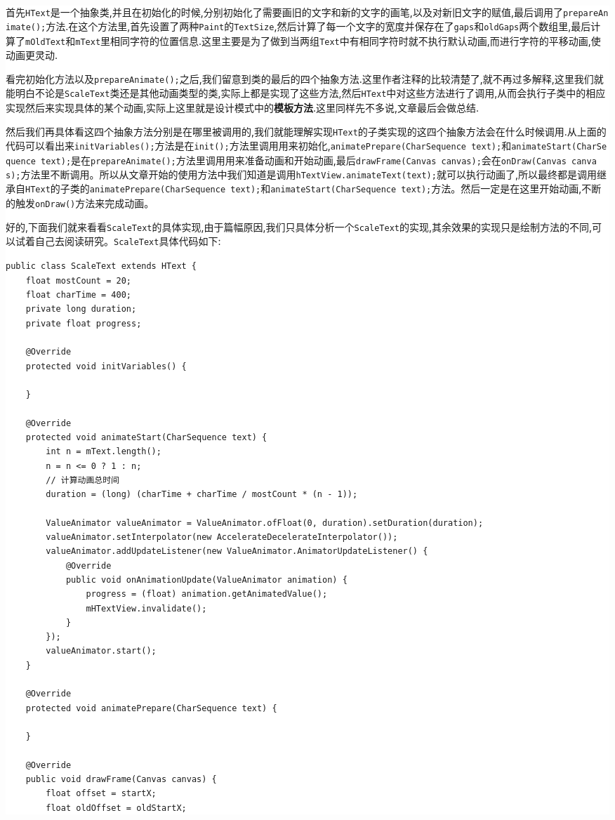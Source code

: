 首先`HText`是一个抽象类,并且在初始化的时候,分别初始化了需要画旧的文字和新的文字的画笔,以及对新旧文字的赋值,最后调用了`prepareAnimate();`方法.在这个方法里,首先设置了两种`Paint`的`TextSize`,然后计算了每一个文字的宽度并保存在了`gaps`和`oldGaps`两个数组里,最后计算了`mOldText`和`mText`里相同字符的位置信息.这里主要是为了做到当两组`Text`中有相同字符时就不执行默认动画,而进行字符的平移动画,使动画更灵动.

看完初始化方法以及`prepareAnimate();`之后,我们留意到类的最后的四个抽象方法.这里作者注释的比较清楚了,就不再过多解释,这里我们就能明白不论是`ScaleText`类还是其他动画类型的类,实际上都是实现了这些方法,然后`HText`中对这些方法进行了调用,从而会执行子类中的相应实现然后来实现具体的某个动画,实际上这里就是设计模式中的**模板方法**.这里同样先不多说,文章最后会做总结.

然后我们再具体看这四个抽象方法分别是在哪里被调用的,我们就能理解实现`HText`的子类实现的这四个抽象方法会在什么时候调用.从上面的代码可以看出来`initVariables();`方法是在`init();`方法里调用用来初始化,`animatePrepare(CharSequence text);`和`animateStart(CharSequence text);`是在`prepareAnimate();`方法里调用用来准备动画和开始动画,最后`drawFrame(Canvas canvas);`会在`onDraw(Canvas canvas);`方法里不断调用。所以从文章开始的使用方法中我们知道是调用`hTextView.animateText(text);`就可以执行动画了,所以最终都是调用继承自`HText`的子类的`animatePrepare(CharSequence text);`和`animateStart(CharSequence text);`方法。然后一定是在这里开始动画,不断的触发`onDraw()`方法来完成动画。

好的,下面我们就来看看`ScaleText`的具体实现,由于篇幅原因,我们只具体分析一个`ScaleText`的实现,其余效果的实现只是绘制方法的不同,可以试着自己去阅读研究。`ScaleText`具体代码如下:

    public class ScaleText extends HText {
	    float mostCount = 20;
	    float charTime = 400;
	    private long duration;
	    private float progress;
	
	    @Override
	    protected void initVariables() {
	
	    }
	
	    @Override
	    protected void animateStart(CharSequence text) {
	        int n = mText.length();
	        n = n <= 0 ? 1 : n;
	        // 计算动画总时间
	        duration = (long) (charTime + charTime / mostCount * (n - 1));
	
	        ValueAnimator valueAnimator = ValueAnimator.ofFloat(0, duration).setDuration(duration);
	        valueAnimator.setInterpolator(new AccelerateDecelerateInterpolator());
	        valueAnimator.addUpdateListener(new ValueAnimator.AnimatorUpdateListener() {
	            @Override
	            public void onAnimationUpdate(ValueAnimator animation) {
	                progress = (float) animation.getAnimatedValue();
	                mHTextView.invalidate();
	            }
	        });
	        valueAnimator.start();
	    }
	
	    @Override
	    protected void animatePrepare(CharSequence text) {
	
	    }
	
	    @Override
	    public void drawFrame(Canvas canvas) {
	        float offset = startX;
	        float oldOffset = oldStartX;
	